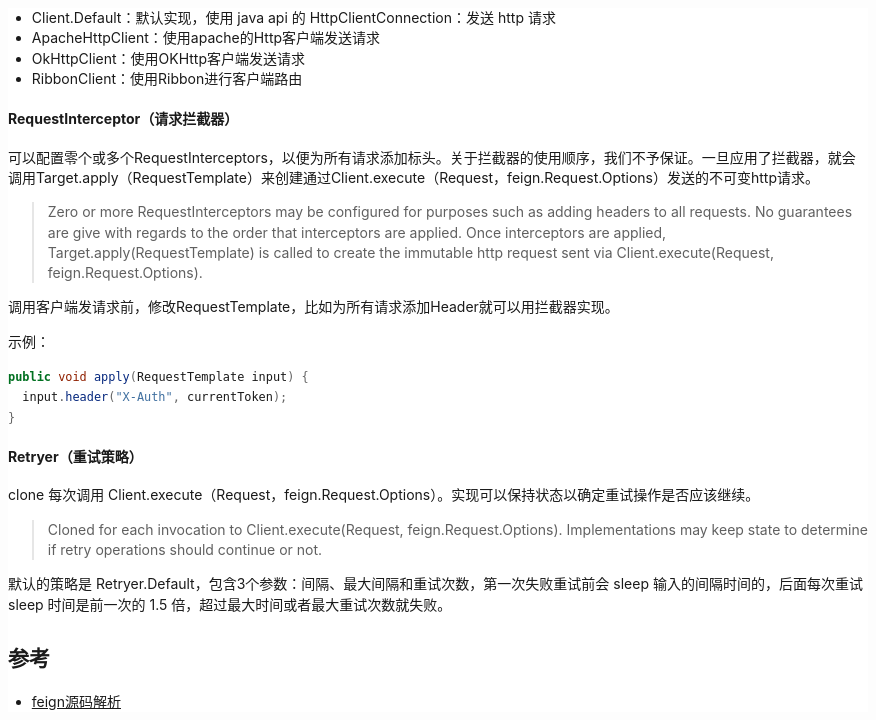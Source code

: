 * Client.Default：默认实现，使用 java api 的 HttpClientConnection：发送 http 请求
* ApacheHttpClient：使用apache的Http客户端发送请求
* OkHttpClient：使用OKHttp客户端发送请求
* RibbonClient：使用Ribbon进行客户端路由

#### RequestInterceptor（请求拦截器）

可以配置零个或多个RequestInterceptors，以便为所有请求添加标头。关于拦截器的使用顺序，我们不予保证。一旦应用了拦截器，就会调用Target.apply（RequestTemplate）来创建通过Client.execute（Request，feign.Request.Options）发送的不可变http请求。

>Zero or more RequestInterceptors may be configured for purposes such as adding headers to all requests. No guarantees are give with regards to the order that interceptors are applied. Once interceptors are applied, Target.apply(RequestTemplate) is called to create the immutable http request sent via Client.execute(Request, feign.Request.Options). 

调用客户端发请求前，修改RequestTemplate，比如为所有请求添加Header就可以用拦截器实现。

示例：

```java
public void apply(RequestTemplate input) {
  input.header("X-Auth", currentToken);
}
```

#### Retryer（重试策略）

clone 每次调用 Client.execute（Request，feign.Request.Options）。实现可以保持状态以确定重试操作是否应该继续。

> Cloned for each invocation to Client.execute(Request, feign.Request.Options). Implementations may keep state to determine if retry operations should continue or not.

默认的策略是 Retryer.Default，包含3个参数：间隔、最大间隔和重试次数，第一次失败重试前会 sleep 输入的间隔时间的，后面每次重试 sleep 时间是前一次的 1.5 倍，超过最大时间或者最大重试次数就失败。

## 参考

* [feign源码解析](http://techblog.ppdai.com/2018/05/14/20180514/)








